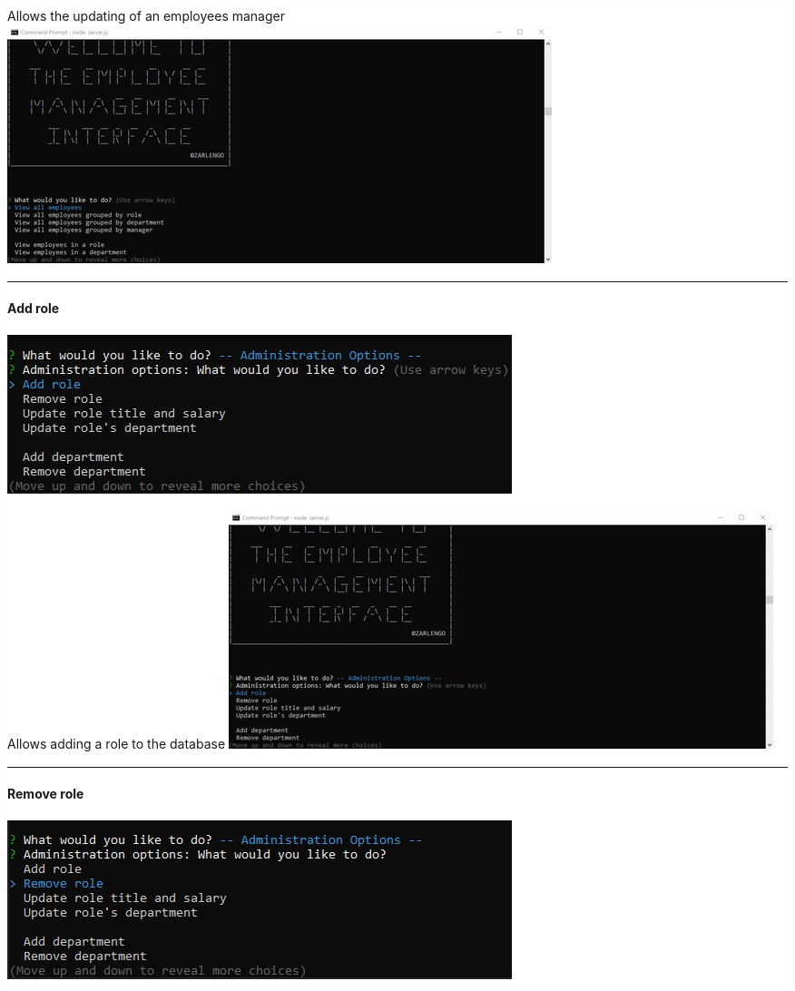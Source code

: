 Allows the updating of an employees manager
![Update employee manager](./Images/update_employee_manager.gif)
***
#### Add role
![Add role](./Images/add_role.jpg)

Allows adding a role to the database
![Add role](./Images/add_role.gif)
***
#### Remove role
![Remove role](./Images/remove_role.jpg)
